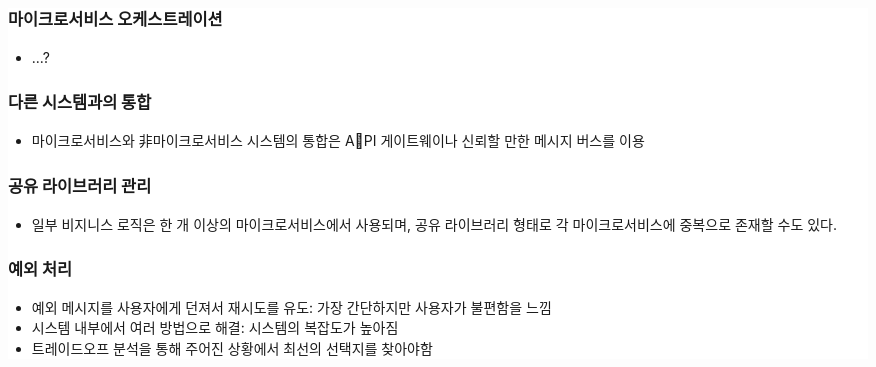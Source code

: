 ### 마이크로서비스 오케스트레이션

* ...?

### 다른 시스템과의 통합

* 마이크로서비스와 非마이크로서비스 시스템의 통합은 API 게이트웨이나 신뢰할 만한 메시지 버스를 이용

### 공유 라이브러리 관리

* 일부 비지니스 로직은 한 개 이상의 마이크로서비스에서 사용되며, 공유 라이브러리 형태로 각 마이크로서비스에 중복으로 존재할 수도 있다.

### 예외 처리

* 예외 메시지를 사용자에게 던져서 재시도를 유도: 가장 간단하지만 사용자가 불편함을 느낌
* 시스템 내부에서 여러 방법으로 해결: 시스템의 복잡도가 높아짐
* 트레이드오프 분석을 통해 주어진 상황에서 최선의 선택지를 찾아야함

